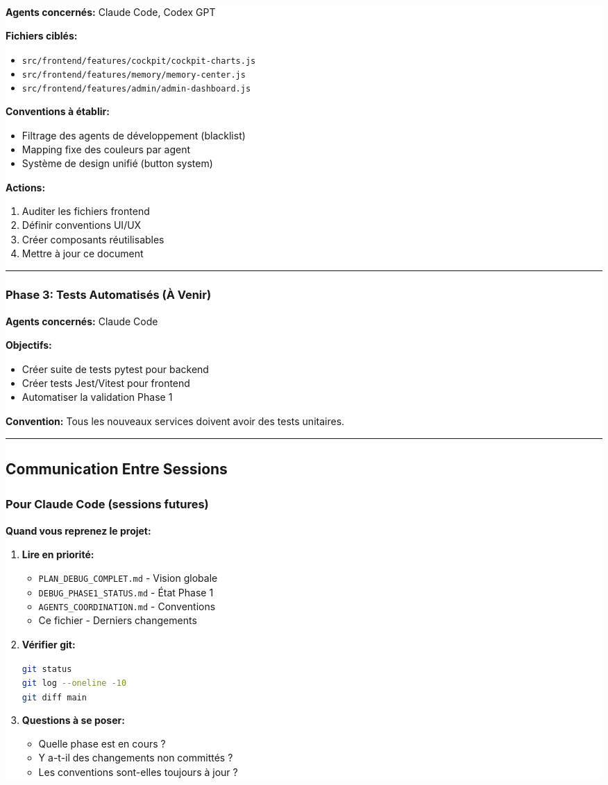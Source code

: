**Agents concernés:** Claude Code, Codex GPT

**Fichiers ciblés:**
- `src/frontend/features/cockpit/cockpit-charts.js`
- `src/frontend/features/memory/memory-center.js`
- `src/frontend/features/admin/admin-dashboard.js`

**Conventions à établir:**
- Filtrage des agents de développement (blacklist)
- Mapping fixe des couleurs par agent
- Système de design unifié (button system)

**Actions:**
1. Auditer les fichiers frontend
2. Définir conventions UI/UX
3. Créer composants réutilisables
4. Mettre à jour ce document

---

### Phase 3: Tests Automatisés (À Venir)

**Agents concernés:** Claude Code

**Objectifs:**
- Créer suite de tests pytest pour backend
- Créer tests Jest/Vitest pour frontend
- Automatiser la validation Phase 1

**Convention:** Tous les nouveaux services doivent avoir des tests unitaires.

---

## Communication Entre Sessions

### Pour Claude Code (sessions futures)

**Quand vous reprenez le projet:**

1. **Lire en priorité:**
   - `PLAN_DEBUG_COMPLET.md` - Vision globale
   - `DEBUG_PHASE1_STATUS.md` - État Phase 1
   - `AGENTS_COORDINATION.md` - Conventions
   - Ce fichier - Derniers changements

2. **Vérifier git:**
   ```bash
   git status
   git log --oneline -10
   git diff main
   ```

3. **Questions à se poser:**
   - Quelle phase est en cours ?
   - Y a-t-il des changements non committés ?
   - Les conventions sont-elles toujours à jour ?
